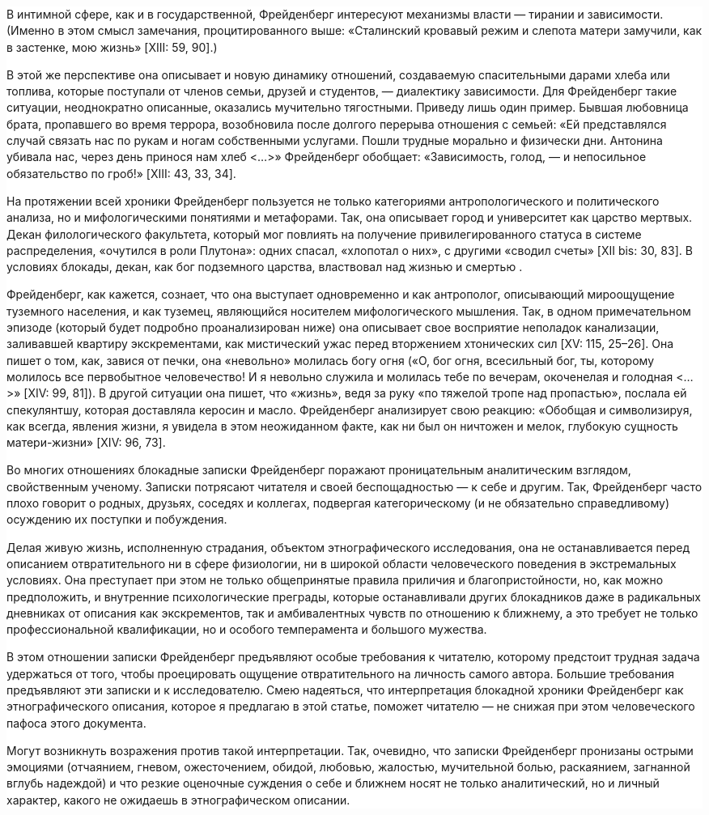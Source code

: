 В интимной сфере, как и в государственной, Фрейденберг интересуют механизмы власти — тирании и зависимости. (Именно в этом смысл замечания, процитированного выше: «Сталинский кровавый режим и слепота матери замучили, как в застенке, мою жизнь» [XIII: 59, 90].) 

В этой же перспективе она описывает и новую динамику отношений, создаваемую спасительными дарами хлеба или топлива, которые поступали от членов семьи, друзей и студентов, — диалектику зависимости. Для Фрейденберг такие ситуации, неоднократно описанные, оказались мучительно тягостными. Приведу лишь один пример. Бывшая любовница брата, пропавшего во время террора, возобновила после долгого перерыва отношения с семьей: «Ей представлялся случай связать нас по рукам и ногам собственными услугами. Пошли трудные морально и физически дни. Антонина убивала нас, через день принося нам хлеб <…>» Фрейденберг обобщает: «Зависимость, голод, — и непосильное обязательство по гроб!» [XIII: 43, 33, 34]. 

На протяжении всей хроники Фрейденберг пользуется не только категориями антропологического и политического анализа, но и мифологическими понятиями и метафорами. Так, она описывает город и университет как царство мертвых. Декан филологического факультета, который мог повлиять на получение привилегированного статуса в системе распределения, «очутился в роли Плутона»: одних спасал, «хлопотал о них», с другими «сводил счеты» [XII bis: 30, 83]. В условиях блокады, декан, как бог подземного царства, властвовал над жизнью и смертью [‌](#). 

Фрейденберг, как кажется, сознает, что она выступает одновременно и как антрополог, описывающий мироощущение туземного населения, и как туземец, являющийся носителем мифологического мышления. Так, в одном примечательном эпизоде (который будет подробно проанализирован ниже) она описывает свое восприятие неполадок канализации, заливавшей квартиру экскрементами, как мистический ужас перед вторжением хтонических сил [XV: 115, 25–26]. Она пишет о том, как, завися от печки, она «невольно» молилась богу огня («О, бог огня, всесильный бог, ты, которому молилось все первобытное человечество! И я невольно служила и молилась тебе по вечерам, окоченелая и голодная <…>» [XIV: 99, 81]). В другой ситуации она пишет, что «жизнь», ведя за руку «по тяжелой тропе над пропастью», послала ей спекулянтшу, которая доставляла керосин и масло. Фрейденберг анализирует свою реакцию: «Обобщая и символизируя, как всегда, явления жизни, я увидела в этом неожиданном факте, как ни был он ничтожен и мелок, глубокую сущность матери-жизни» [XIV: 96, 73].

Во многих отношениях блокадные записки Фрейденберг поражают проницательным аналитическим взглядом, свойственным ученому. Записки потрясают читателя и своей беспощадностью — к себе и другим. Так, Фрейденберг часто плохо говорит о родных, друзьях, соседях и коллегах, подвергая категорическому (и не обязательно справедливому) осуждению их поступки и побуждения. [‌](#)

Делая живую жизнь, исполненную страдания, объектом этнографического исследования, она не останавливается перед описанием отвратительного ни в сфере физиологии, ни в широкой области человеческого поведения в экстремальных условиях. Она преступает при этом не только общепринятые правила приличия и благопристойности, но, как можно предположить, и внутренние психологические преграды, которые останавливали других блокадников даже в радикальных дневниках от описания как экскрементов, так и амбивалентных чувств по отношению к ближнему, а это требует не только профессиональной квалификации, но и особого темперамента и большого мужества. 

В этом отношении записки Фрейденберг предъявляют особые требования к читателю, которому предстоит трудная задача удержаться от того, чтобы проецировать ощущение отвратительного на личность самого автора. Большие требования предъявляют эти записки и к исследователю. Смею надеяться, что интерпретация блокадной хроники Фрейденберг как этнографического описания, которое я предлагаю в этой статье, поможет читателю — не снижая при этом человеческого пафоса этого документа. 

Могут возникнуть возражения против такой интерпретации. Так, очевидно, что записки Фрейденберг пронизаны острыми эмоциями (отчаянием, гневом, ожесточением, обидой, любовью, жалостью, мучительной болью, раскаянием, загнанной вглубь надеждой) и что резкие оценочные суждения о себе и ближнем носят не только аналитический, но и личный характер, какого не ожидаешь в этнографическом описании. 
